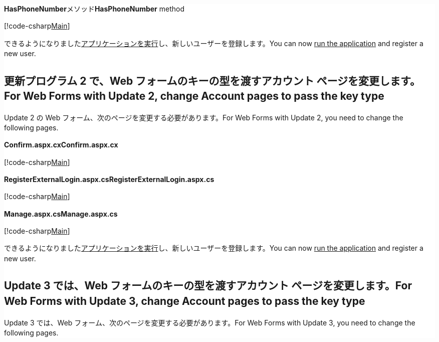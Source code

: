 <span data-ttu-id="2c1df-194">**HasPhoneNumber**メソッド</span><span class="sxs-lookup"><span data-stu-id="2c1df-194">**HasPhoneNumber** method</span></span>

[!code-csharp[Main](change-primary-key-for-users-in-aspnet-identity/samples/sample29.cs?highlight=3)]

<span data-ttu-id="2c1df-195">できるようになりました[アプリケーションを実行](#run)し、新しいユーザーを登録します。</span><span class="sxs-lookup"><span data-stu-id="2c1df-195">You can now [run the application](#run) and register a new user.</span></span>

<a id="webformsupdate2"></a>
## <a name="for-web-forms-with-update-2-change-account-pages-to-pass-the-key-type"></a><span data-ttu-id="2c1df-196">更新プログラム 2 で、Web フォームのキーの型を渡すアカウント ページを変更します。</span><span class="sxs-lookup"><span data-stu-id="2c1df-196">For Web Forms with Update 2, change Account pages to pass the key type</span></span>

<span data-ttu-id="2c1df-197">Update 2 の Web フォーム、次のページを変更する必要があります。</span><span class="sxs-lookup"><span data-stu-id="2c1df-197">For Web Forms with Update 2, you need to change the following pages.</span></span>

<span data-ttu-id="2c1df-198">**Confirm.aspx.cx**</span><span class="sxs-lookup"><span data-stu-id="2c1df-198">**Confirm.aspx.cx**</span></span>

[!code-csharp[Main](change-primary-key-for-users-in-aspnet-identity/samples/sample30.cs?highlight=8)]

<span data-ttu-id="2c1df-199">**RegisterExternalLogin.aspx.cs**</span><span class="sxs-lookup"><span data-stu-id="2c1df-199">**RegisterExternalLogin.aspx.cs**</span></span>

[!code-csharp[Main](change-primary-key-for-users-in-aspnet-identity/samples/sample31.cs?highlight=36)]

<span data-ttu-id="2c1df-200">**Manage.aspx.cs**</span><span class="sxs-lookup"><span data-stu-id="2c1df-200">**Manage.aspx.cs**</span></span>

[!code-csharp[Main](change-primary-key-for-users-in-aspnet-identity/samples/sample32.cs?highlight=3,22,47,52,69,85,93,98)]

<span data-ttu-id="2c1df-201">できるようになりました[アプリケーションを実行](#run)し、新しいユーザーを登録します。</span><span class="sxs-lookup"><span data-stu-id="2c1df-201">You can now [run the application](#run) and register a new user.</span></span>

<a id="webformsupdate3"></a>
## <a name="for-web-forms-with-update-3-change-account-pages-to-pass-the-key-type"></a><span data-ttu-id="2c1df-202">Update 3 では、Web フォームのキーの型を渡すアカウント ページを変更します。</span><span class="sxs-lookup"><span data-stu-id="2c1df-202">For Web Forms with Update 3, change Account pages to pass the key type</span></span>

<span data-ttu-id="2c1df-203">Update 3 では、Web フォーム、次のページを変更する必要があります。</span><span class="sxs-lookup"><span data-stu-id="2c1df-203">For Web Forms with Update 3, you need to change the following pages.</span></span>

